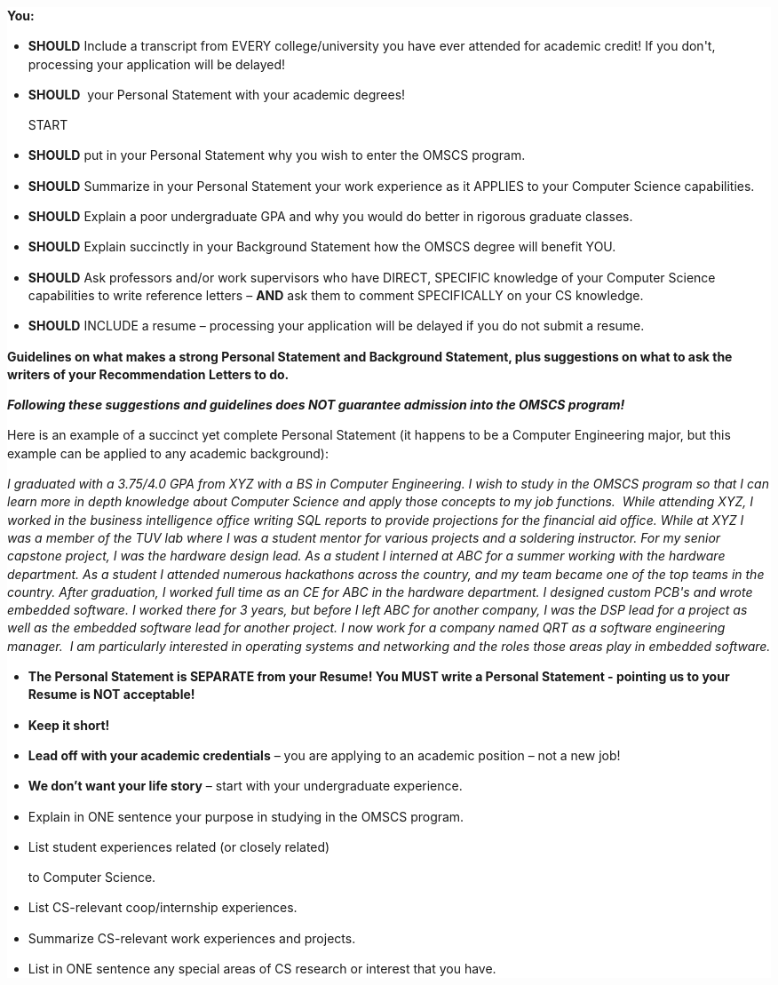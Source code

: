 **You:**

- **SHOULD** Include a transcript from EVERY college/university you have ever attended for academic credit! If you don't, processing your application will be delayed!
- **SHOULD**  your Personal Statement with your academic degrees!
    
    START
    
- **SHOULD** put in your Personal Statement why you wish to enter the OMSCS program.
- **SHOULD** Summarize in your Personal Statement your work experience as it APPLIES to your Computer Science capabilities.
- **SHOULD** Explain a poor undergraduate GPA and why you would do better in rigorous graduate classes.
- **SHOULD** Explain succinctly in your Background Statement how the OMSCS degree will benefit YOU.
- **SHOULD** Ask professors and/or work supervisors who have DIRECT, SPECIFIC knowledge of your Computer Science capabilities to write reference letters – **AND** ask them to comment SPECIFICALLY on your CS knowledge.
- **SHOULD** INCLUDE a resume – processing your application will be delayed if you do not submit a resume.

**Guidelines on what makes a strong Personal Statement and Background Statement, plus suggestions on what to ask the writers of your Recommendation Letters to do.**

***Following these suggestions and guidelines does NOT guarantee admission into the OMSCS program!***

Here is an example of a succinct yet complete Personal Statement (it happens to be a Computer Engineering major, but this example can be applied to any academic background):

*I graduated with a 3.75/4.0 GPA from XYZ with a BS in Computer Engineering. I wish to study in the OMSCS program so that I can learn more in depth knowledge about Computer Science and apply those concepts to my job functions.  While attending XYZ, I worked in the business intelligence office writing SQL reports to provide projections for the financial aid office. While at XYZ I was a member of the TUV lab where I was a student mentor for various projects and a soldering instructor. For my senior capstone project, I was the hardware design lead. As a student I interned at ABC for a summer working with the hardware department. As a student I attended numerous hackathons across the country, and my team became one of the top teams in the country. After graduation, I worked full time as an CE for ABC in the hardware department. I designed custom PCB's and wrote embedded software. I worked there for 3 years, but before I left ABC for another company, I was the DSP lead for a project as well as the embedded software lead for another project. I now work for a company named QRT as a software engineering manager.  I am particularly interested in operating systems and networking and the roles those areas play in embedded software.*

- **The Personal Statement is SEPARATE from your Resume! You MUST write a Personal Statement - pointing us to your Resume is NOT acceptable!**
- **Keep it short!**
- **Lead off with your academic credentials** – you are applying to an academic position – not a new job!
- **We don’t want your life story** – start with your undergraduate experience.
- Explain in ONE sentence your purpose in studying in the OMSCS program.
- List student experiences related (or closely related)
    
    to Computer Science.
    
- List CS-relevant coop/internship experiences.
- Summarize CS-relevant work experiences and projects.
- List in ONE sentence any special areas of CS research or interest that you have.
